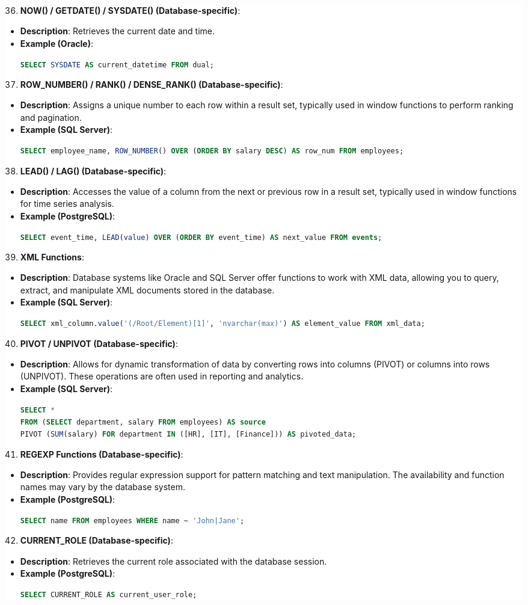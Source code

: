 36. **NOW() / GETDATE() / SYSDATE() (Database-specific)**:

- **Description**: Retrieves the current date and time.
- **Example (Oracle)**:
  ```sql
  SELECT SYSDATE AS current_datetime FROM dual;
  ```

37. **ROW_NUMBER() / RANK() / DENSE_RANK() (Database-specific)**:

- **Description**: Assigns a unique number to each row within a result set, typically used in window functions to perform ranking and pagination.
- **Example (SQL Server)**:
  ```sql
  SELECT employee_name, ROW_NUMBER() OVER (ORDER BY salary DESC) AS row_num FROM employees;
  ```

38. **LEAD() / LAG() (Database-specific)**:

- **Description**: Accesses the value of a column from the next or previous row in a result set, typically used in window functions for time series analysis.
- **Example (PostgreSQL)**:
  ```sql
  SELECT event_time, LEAD(value) OVER (ORDER BY event_time) AS next_value FROM events;
  ```

39. **XML Functions**:

- **Description**: Database systems like Oracle and SQL Server offer functions to work with XML data, allowing you to query, extract, and manipulate XML documents stored in the database.
- **Example (SQL Server)**:
  ```sql
  SELECT xml_column.value('(/Root/Element)[1]', 'nvarchar(max)') AS element_value FROM xml_data;
  ```

40. **PIVOT / UNPIVOT (Database-specific)**:

- **Description**: Allows for dynamic transformation of data by converting rows into columns (PIVOT) or columns into rows (UNPIVOT). These operations are often used in reporting and analytics.
- **Example (SQL Server)**:
  ```sql
  SELECT *
  FROM (SELECT department, salary FROM employees) AS source
  PIVOT (SUM(salary) FOR department IN ([HR], [IT], [Finance])) AS pivoted_data;
  ```

41. **REGEXP Functions (Database-specific)**:

- **Description**: Provides regular expression support for pattern matching and text manipulation. The availability and function names may vary by the database system.
- **Example (PostgreSQL)**:
  ```sql
  SELECT name FROM employees WHERE name ~ 'John|Jane';
  ```

42. **CURRENT_ROLE (Database-specific)**:

- **Description**: Retrieves the current role associated with the database session.
- **Example (PostgreSQL)**:
  ```sql
  SELECT CURRENT_ROLE AS current_user_role;
  ```
